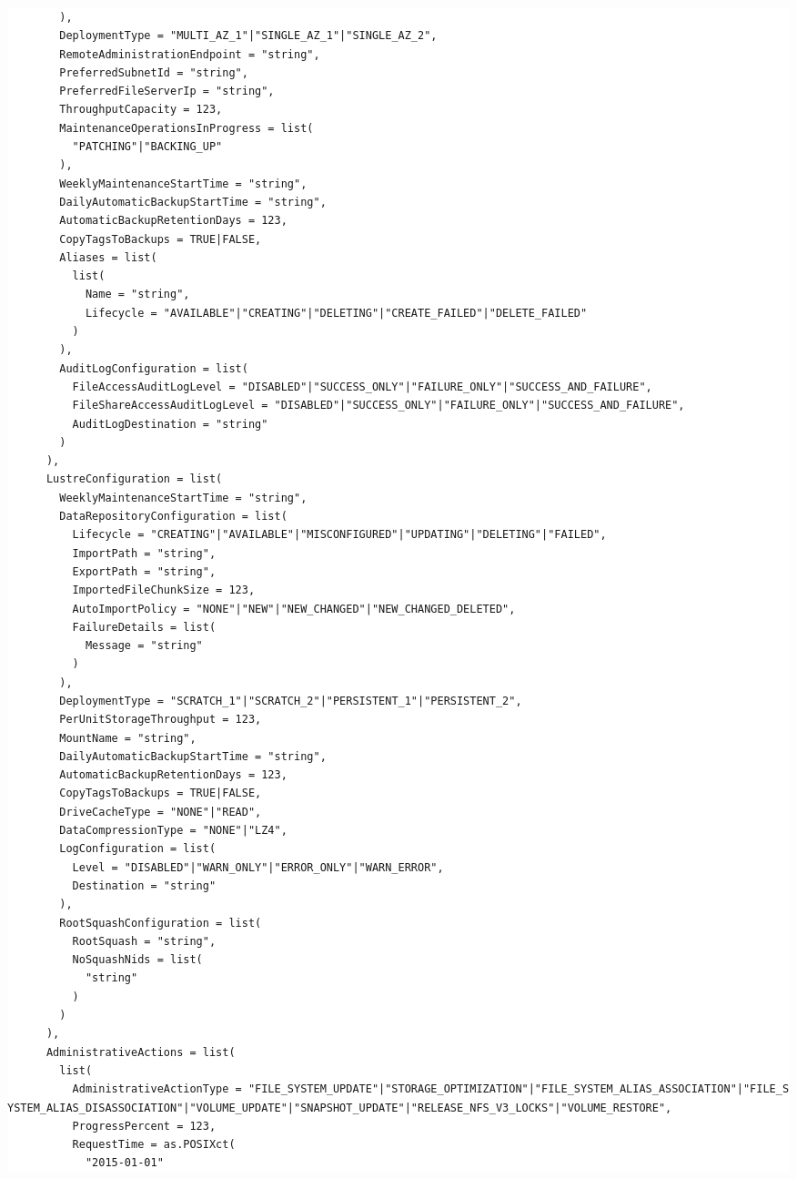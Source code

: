             ),
            DeploymentType = "MULTI_AZ_1"|"SINGLE_AZ_1"|"SINGLE_AZ_2",
            RemoteAdministrationEndpoint = "string",
            PreferredSubnetId = "string",
            PreferredFileServerIp = "string",
            ThroughputCapacity = 123,
            MaintenanceOperationsInProgress = list(
              "PATCHING"|"BACKING_UP"
            ),
            WeeklyMaintenanceStartTime = "string",
            DailyAutomaticBackupStartTime = "string",
            AutomaticBackupRetentionDays = 123,
            CopyTagsToBackups = TRUE|FALSE,
            Aliases = list(
              list(
                Name = "string",
                Lifecycle = "AVAILABLE"|"CREATING"|"DELETING"|"CREATE_FAILED"|"DELETE_FAILED"
              )
            ),
            AuditLogConfiguration = list(
              FileAccessAuditLogLevel = "DISABLED"|"SUCCESS_ONLY"|"FAILURE_ONLY"|"SUCCESS_AND_FAILURE",
              FileShareAccessAuditLogLevel = "DISABLED"|"SUCCESS_ONLY"|"FAILURE_ONLY"|"SUCCESS_AND_FAILURE",
              AuditLogDestination = "string"
            )
          ),
          LustreConfiguration = list(
            WeeklyMaintenanceStartTime = "string",
            DataRepositoryConfiguration = list(
              Lifecycle = "CREATING"|"AVAILABLE"|"MISCONFIGURED"|"UPDATING"|"DELETING"|"FAILED",
              ImportPath = "string",
              ExportPath = "string",
              ImportedFileChunkSize = 123,
              AutoImportPolicy = "NONE"|"NEW"|"NEW_CHANGED"|"NEW_CHANGED_DELETED",
              FailureDetails = list(
                Message = "string"
              )
            ),
            DeploymentType = "SCRATCH_1"|"SCRATCH_2"|"PERSISTENT_1"|"PERSISTENT_2",
            PerUnitStorageThroughput = 123,
            MountName = "string",
            DailyAutomaticBackupStartTime = "string",
            AutomaticBackupRetentionDays = 123,
            CopyTagsToBackups = TRUE|FALSE,
            DriveCacheType = "NONE"|"READ",
            DataCompressionType = "NONE"|"LZ4",
            LogConfiguration = list(
              Level = "DISABLED"|"WARN_ONLY"|"ERROR_ONLY"|"WARN_ERROR",
              Destination = "string"
            ),
            RootSquashConfiguration = list(
              RootSquash = "string",
              NoSquashNids = list(
                "string"
              )
            )
          ),
          AdministrativeActions = list(
            list(
              AdministrativeActionType = "FILE_SYSTEM_UPDATE"|"STORAGE_OPTIMIZATION"|"FILE_SYSTEM_ALIAS_ASSOCIATION"|"FILE_SYSTEM_ALIAS_DISASSOCIATION"|"VOLUME_UPDATE"|"SNAPSHOT_UPDATE"|"RELEASE_NFS_V3_LOCKS"|"VOLUME_RESTORE",
              ProgressPercent = 123,
              RequestTime = as.POSIXct(
                "2015-01-01"